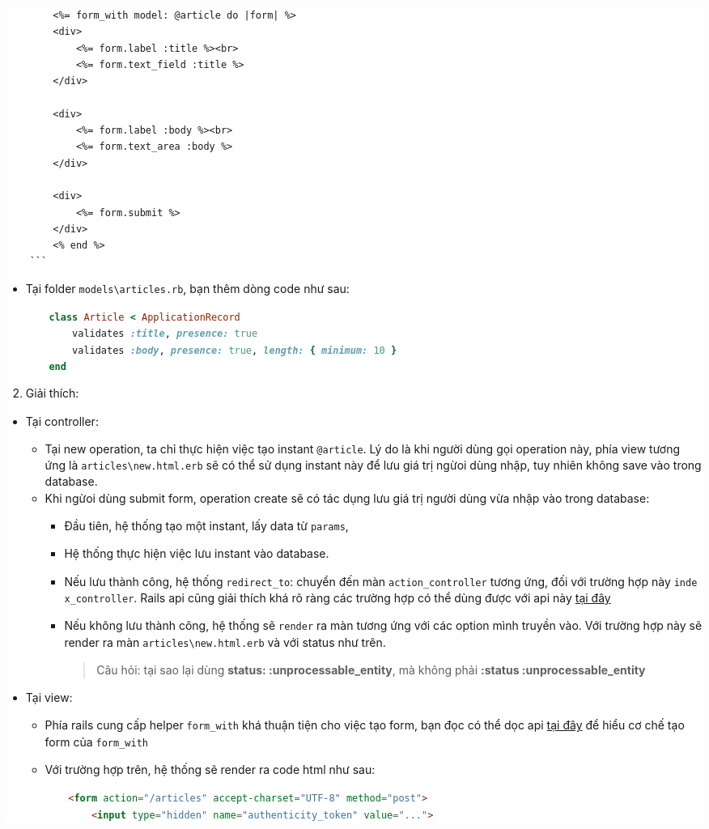             <%= form_with model: @article do |form| %>
            <div>
                <%= form.label :title %><br>
                <%= form.text_field :title %>
            </div>

            <div>
                <%= form.label :body %><br>
                <%= form.text_area :body %>
            </div>

            <div>
                <%= form.submit %>
            </div>
            <% end %>
        ```

   - Tại folder `models\articles.rb`, bạn thêm dòng code như sau:

        ```ruby
            class Article < ApplicationRecord
                validates :title, presence: true
                validates :body, presence: true, length: { minimum: 10 }
            end

        ```

2. Giải thích:
- Tại controller:
  - Tại new operation, ta chỉ thực hiện việc tạo instant `@article`. Lý do là khi người dùng gọi operation này, phía view tương ứng là `articles\new.html.erb` sẽ có thể sử dụng instant này để lưu giá trị ngừoi dùng nhập, tuy nhiên không save vào trong database.
  - Khi ngừoi dùng submit form, operation create sẽ có tác dụng lưu giá trị người dùng vừa nhập vào trong database:
    - Đầu tiên, hệ thống tạo một instant, lấy data từ `params`,
    - Hệ thống thực hiện việc lưu instant vào database.
    - Nếu lưu thành công, hệ thống `redirect_to`: chuyển đến màn `action_controller` tương ứng, đối với trường hợp này `index_controller`. Rails api cũng giải thích khá rõ ràng các trường hợp có thể dùng được với api này [tại đây](https://api.rubyonrails.org/classes/ActionController/Redirecting.html#method-i-redirect_to)
    - Nếu không lưu thành công, hệ thống sẽ `render` ra màn tương ứng với các option mình truyền vào. Với trường hợp này sẽ render ra màn `articles\new.html.erb` và với status như trên.

        >
        > Câu hỏi: tại sao lại dùng **status: :unprocessable_entity**, mà không phải **:status :unprocessable_entity**
        >

- Tại view:
  - Phía rails cung cấp helper `form_with` khá thuận tiện cho việc tạo form, bạn đọc có thể dọc api [tại đây](https://api.rubyonrails.org/v7.0.4.2/classes/ActionView/Helpers/FormHelper.html#method-i-form_with) để hiểu cơ chế tạo form của `form_with`
  - Với trường hợp trên, hệ thống sẽ render ra code html như sau:

    ```html
        <form action="/articles" accept-charset="UTF-8" method="post">
            <input type="hidden" name="authenticity_token" value="...">
